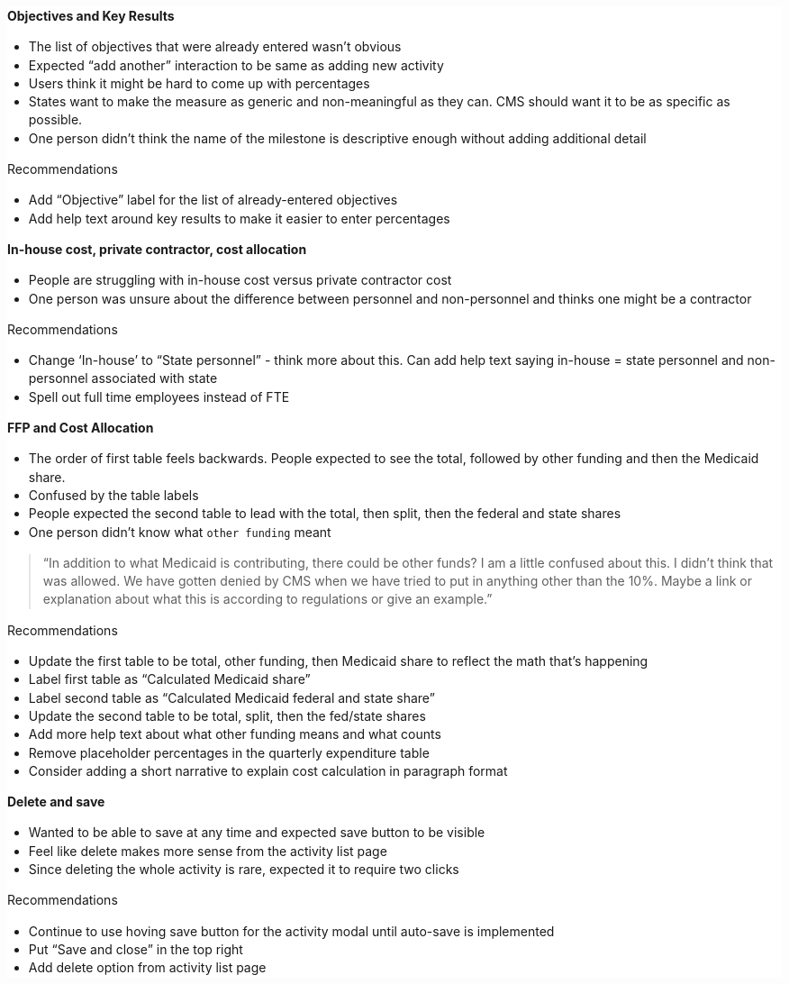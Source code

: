 **Objectives and Key Results**

* The list of objectives that were already entered wasn’t obvious
* Expected “add another” interaction to be same as adding new activity
* Users think it might be hard to come up with percentages
* States want to make the measure as generic and non-meaningful as they can. CMS should want it to be as specific as possible.
* One person didn’t think the name of the milestone is descriptive enough without adding additional detail

Recommendations
* Add “Objective” label for the list of already-entered objectives
* Add help text around key results to make it easier to enter percentages

**In-house cost, private contractor, cost allocation**

* People are struggling with in-house cost versus private contractor cost
* One person was unsure about the difference between personnel and non-personnel and thinks one might be a contractor

Recommendations
* Change ‘In-house’ to “State personnel” - think more about this. Can add help text saying in-house = state personnel and non-personnel associated with state
* Spell out full time employees instead of FTE

**FFP and Cost Allocation**

* The order of first table feels backwards. People expected to see the total, followed by other funding and then the Medicaid share. 
* Confused by the table labels
* People expected the second table to lead with the total, then split, then the federal and state shares
* One person didn’t know what `other funding` meant
>“In addition to what Medicaid is contributing, there could be other funds? I am a little confused about this. I didn’t think that was allowed. We have gotten denied by CMS when we have tried to put in anything other than the 10%. Maybe a link or explanation about what this is according to regulations or give an example.”

Recommendations
* Update the first table to be total, other funding, then Medicaid share to reflect the math that’s happening
* Label first table as “Calculated Medicaid share”
* Label second table as “Calculated Medicaid federal and state share”
* Update the second table to be total, split, then the fed/state shares
* Add more help text about what other funding means and what counts
* Remove placeholder percentages in the quarterly expenditure table
* Consider adding a short narrative to explain cost calculation in paragraph format

**Delete and save**

* Wanted to be able to save at any time and expected save button to be visible
* Feel like delete makes more sense from the activity list page
* Since deleting the whole activity is rare, expected it to require two clicks

Recommendations
* Continue to use hoving save button for the activity modal until auto-save is implemented
* Put “Save and close” in the top right
* Add delete option from activity list page
